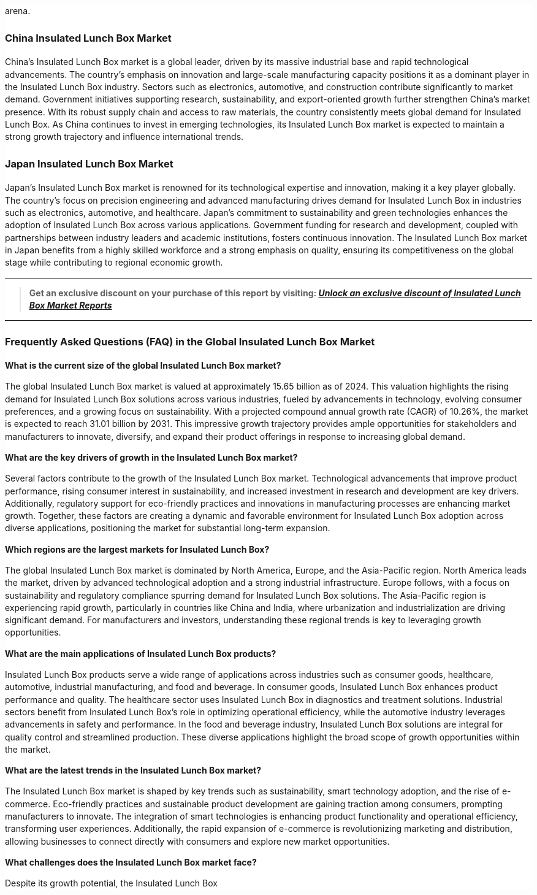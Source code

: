 arena.</p><h3>China Insulated Lunch Box Market</h3><p>China&rsquo;s Insulated Lunch Box market is a global leader, driven by its massive industrial base and rapid technological advancements. The country&rsquo;s emphasis on innovation and large-scale manufacturing capacity positions it as a dominant player in the Insulated Lunch Box industry. Sectors such as electronics, automotive, and construction contribute significantly to market demand. Government initiatives supporting research, sustainability, and export-oriented growth further strengthen China&rsquo;s market presence. With its robust supply chain and access to raw materials, the country consistently meets global demand for Insulated Lunch Box. As China continues to invest in emerging technologies, its Insulated Lunch Box market is expected to maintain a strong growth trajectory and influence international trends.</p><h3>Japan Insulated Lunch Box Market</h3><p>Japan&rsquo;s Insulated Lunch Box market is renowned for its technological expertise and innovation, making it a key player globally. The country&rsquo;s focus on precision engineering and advanced manufacturing drives demand for Insulated Lunch Box in industries such as electronics, automotive, and healthcare. Japan&rsquo;s commitment to sustainability and green technologies enhances the adoption of Insulated Lunch Box across various applications. Government funding for research and development, coupled with partnerships between industry leaders and academic institutions, fosters continuous innovation. The Insulated Lunch Box market in Japan benefits from a highly skilled workforce and a strong emphasis on quality, ensuring its competitiveness on the global stage while contributing to regional economic growth.</p><hr /><blockquote><p><strong>Get an exclusive discount on your purchase of this report by visiting: <em><a href="://marketresearchpulse.com/ask-for-discount/144997?utm_source=Github&amp;utm_medium=025">Unlock an exclusive discount of Insulated Lunch Box Market Reports</a></em>&nbsp;</strong></p></blockquote><hr /><h3>Frequently Asked Questions (FAQ) in the Global Insulated Lunch Box Market</h3><p><strong>What is the current size of the global Insulated Lunch Box market?</strong></p><p>The global Insulated Lunch Box market is valued at approximately 15.65 billion as of 2024. This valuation highlights the rising demand for Insulated Lunch Box solutions across various industries, fueled by advancements in technology, evolving consumer preferences, and a growing focus on sustainability. With a projected compound annual growth rate (CAGR) of 10.26%, the market is expected to reach 31.01 billion by 2031. This impressive growth trajectory provides ample opportunities for stakeholders and manufacturers to innovate, diversify, and expand their product offerings in response to increasing global demand.</p><p><strong>What are the key drivers of growth in the Insulated Lunch Box market?</strong></p><p>Several factors contribute to the growth of the Insulated Lunch Box market. Technological advancements that improve product performance, rising consumer interest in sustainability, and increased investment in research and development are key drivers. Additionally, regulatory support for eco-friendly practices and innovations in manufacturing processes are enhancing market growth. Together, these factors are creating a dynamic and favorable environment for Insulated Lunch Box adoption across diverse applications, positioning the market for substantial long-term expansion.</p><p><strong>Which regions are the largest markets for Insulated Lunch Box?</strong></p><p>The global Insulated Lunch Box market is dominated by North America, Europe, and the Asia-Pacific region. North America leads the market, driven by advanced technological adoption and a strong industrial infrastructure. Europe follows, with a focus on sustainability and regulatory compliance spurring demand for Insulated Lunch Box solutions. The Asia-Pacific region is experiencing rapid growth, particularly in countries like China and India, where urbanization and industrialization are driving significant demand. For manufacturers and investors, understanding these regional trends is key to leveraging growth opportunities.</p><p><strong>What are the main applications of Insulated Lunch Box products?</strong></p><p>Insulated Lunch Box products serve a wide range of applications across industries such as consumer goods, healthcare, automotive, industrial manufacturing, and food and beverage. In consumer goods, Insulated Lunch Box enhances product performance and quality. The healthcare sector uses Insulated Lunch Box in diagnostics and treatment solutions. Industrial sectors benefit from Insulated Lunch Box&rsquo;s role in optimizing operational efficiency, while the automotive industry leverages advancements in safety and performance. In the food and beverage industry, Insulated Lunch Box solutions are integral for quality control and streamlined production. These diverse applications highlight the broad scope of growth opportunities within the market.</p><p><strong>What are the latest trends in the Insulated Lunch Box market?</strong></p><p>The Insulated Lunch Box market is shaped by key trends such as sustainability, smart technology adoption, and the rise of e-commerce. Eco-friendly practices and sustainable product development are gaining traction among consumers, prompting manufacturers to innovate. The integration of smart technologies is enhancing product functionality and operational efficiency, transforming user experiences. Additionally, the rapid expansion of e-commerce is revolutionizing marketing and distribution, allowing businesses to connect directly with consumers and explore new market opportunities.</p><p><strong>What challenges does the Insulated Lunch Box market face?</strong></p><p>Despite its growth potential, the Insulated Lunch Box